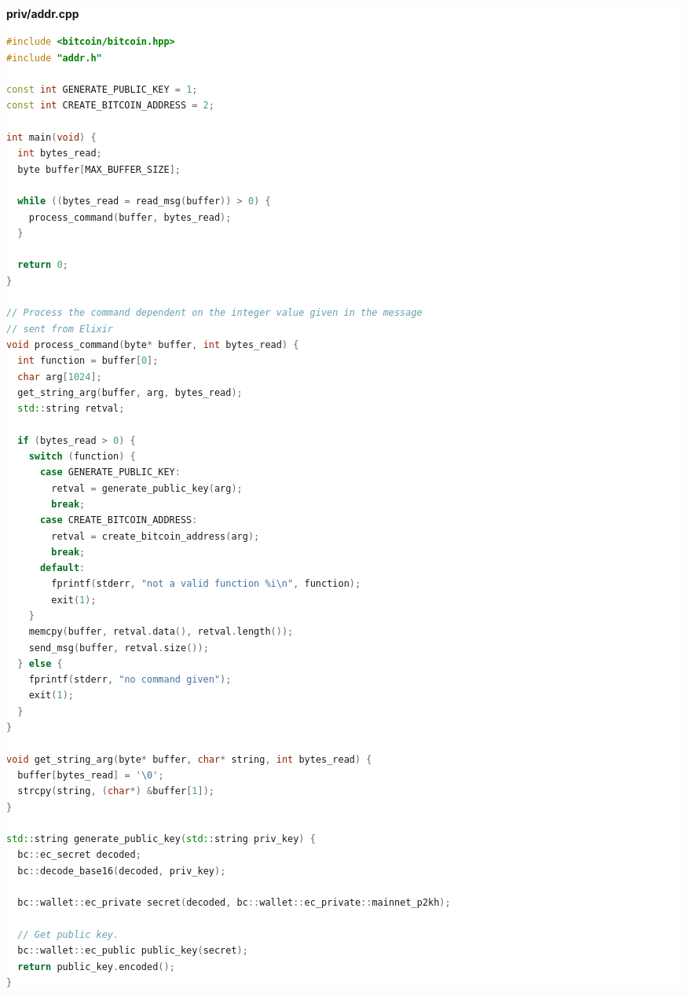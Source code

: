 **priv/addr.cpp**

```cpp
#include <bitcoin/bitcoin.hpp>
#include "addr.h"

const int GENERATE_PUBLIC_KEY = 1;
const int CREATE_BITCOIN_ADDRESS = 2;

int main(void) {
  int bytes_read;
  byte buffer[MAX_BUFFER_SIZE];

  while ((bytes_read = read_msg(buffer)) > 0) {
    process_command(buffer, bytes_read);
  }

  return 0;
}

// Process the command dependent on the integer value given in the message
// sent from Elixir
void process_command(byte* buffer, int bytes_read) {
  int function = buffer[0];
  char arg[1024];
  get_string_arg(buffer, arg, bytes_read);
  std::string retval;

  if (bytes_read > 0) {
    switch (function) {
      case GENERATE_PUBLIC_KEY:
        retval = generate_public_key(arg);
        break;
      case CREATE_BITCOIN_ADDRESS:
        retval = create_bitcoin_address(arg);
        break;
      default:
        fprintf(stderr, "not a valid function %i\n", function);
        exit(1);
    }
    memcpy(buffer, retval.data(), retval.length());
    send_msg(buffer, retval.size());
  } else {
    fprintf(stderr, "no command given");
    exit(1);
  }
}

void get_string_arg(byte* buffer, char* string, int bytes_read) {
  buffer[bytes_read] = '\0';
  strcpy(string, (char*) &buffer[1]);
}

std::string generate_public_key(std::string priv_key) {
  bc::ec_secret decoded;
  bc::decode_base16(decoded, priv_key);

  bc::wallet::ec_private secret(decoded, bc::wallet::ec_private::mainnet_p2kh);

  // Get public key.
  bc::wallet::ec_public public_key(secret);
  return public_key.encoded();
}

```

[Creating a Base58Check-encoded bitcoin address from a private key]: https://github.com/bitcoinbook/bitcoinbook/blob/second_edition/ch04.asciidoc#addr_example
[Cure]: https://github.com/luc-tielen/Cure
[cure-helper-functions-info]: https://github.com/luc-tielen/Cure#cc-code
[cure-readme-examples]: https://github.com/luc-tielen/Cure#example
[Elixir]: http://elixir-lang.github.io/
[Elixir binaries]: http://elixir-lang.github.io/getting-started/binaries-strings-and-char-lists.html#binaries-and-bitstrings
[elixir-interop-examples]: https://github.com/asbaker/elixir-interop-examples
[Export]: https://github.com/fazibear/export
[`g++`]: https://www.cprogramming.com/g++.html
[Goon]: https://github.com/alco/goon
[Homebrew]: https://brew.sh/
[Libbitcoin]: https://github.com/libbitcoin/libbitcoin
[Libbitcoin's installation instructions]: https://github.com/libbitcoin/libbitcoin#installation
[mastering-bitcoin-affiliate-link]: https://www.amazon.com/gp/product/B071K7FCD4/ref=as_li_tl?ie=UTF8&camp=1789&creative=9325&creativeASIN=B071K7FCD4&linkCode=as2&tag=paulfioravant-20&linkId=c70c3b7b2ba56b9490dcfe334b4970ab
[mastering-bitcoin-compiling-and-running-the-addr-code]: https://github.com/bitcoinbook/bitcoinbook/blob/second_edition/ch04.asciidoc#addr_example_run
[mastering-bitcoin-example-4-3]: https://github.com/bitcoinbook/bitcoinbook/blob/develop/code/addr.cpp
[mastering-bitcoin-example-4-3-raw]: https://raw.githubusercontent.com/bitcoinbook/bitcoinbook/develop/code/addr.cpp
[Mastering Bitcoin repo]: https://github.com/paulfioravanti/mastering_bitcoin
[Native Implemented Functions]: http://erlang.org/doc/tutorial/nif.html
[Options Controlling C Dialect]: https://gcc.gnu.org/onlinedocs/gcc/C-Dialect-Options.html
[Porcelain]: https://github.com/alco/porcelain
[Ports]: https://hexdocs.pm/elixir/Port.html
[Stack Overflow]: https://stackoverflow.com/